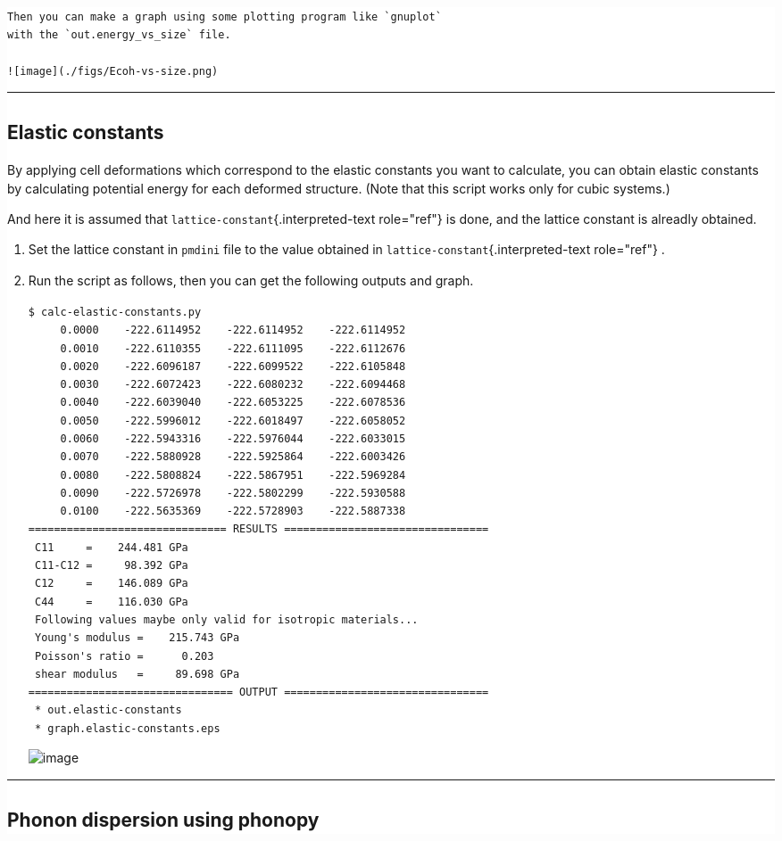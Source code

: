     Then you can make a graph using some plotting program like `gnuplot`
    with the `out.energy_vs_size` file.

    ![image](./figs/Ecoh-vs-size.png)

------------------------------------------------------------------------

## Elastic constants

By applying cell deformations which correspond to the elastic constants
you want to calculate, you can obtain elastic constants by calculating
potential energy for each deformed structure. (Note that this script
works only for cubic systems.)

And here it is assumed that `lattice-constant`{.interpreted-text
role="ref"} is done, and the lattice constant is alreadly obtained.

1.  Set the lattice constant in `pmdini` file to the value obtained in
    `lattice-constant`{.interpreted-text role="ref"} .
2.  Run the script as follows, then you can get the following outputs
    and graph.

        $ calc-elastic-constants.py
             0.0000    -222.6114952    -222.6114952    -222.6114952
             0.0010    -222.6110355    -222.6111095    -222.6112676
             0.0020    -222.6096187    -222.6099522    -222.6105848
             0.0030    -222.6072423    -222.6080232    -222.6094468
             0.0040    -222.6039040    -222.6053225    -222.6078536
             0.0050    -222.5996012    -222.6018497    -222.6058052
             0.0060    -222.5943316    -222.5976044    -222.6033015
             0.0070    -222.5880928    -222.5925864    -222.6003426
             0.0080    -222.5808824    -222.5867951    -222.5969284
             0.0090    -222.5726978    -222.5802299    -222.5930588
             0.0100    -222.5635369    -222.5728903    -222.5887338
        =============================== RESULTS ================================
         C11     =    244.481 GPa
         C11-C12 =     98.392 GPa
         C12     =    146.089 GPa
         C44     =    116.030 GPa
         Following values maybe only valid for isotropic materials...
         Young's modulus =    215.743 GPa
         Poisson's ratio =      0.203
         shear modulus   =     89.698 GPa
        ================================ OUTPUT ================================
         * out.elastic-constants
         * graph.elastic-constants.eps

    ![image](./figs/graph_elastic-constants.png)

------------------------------------------------------------------------

## Phonon dispersion using phonopy
